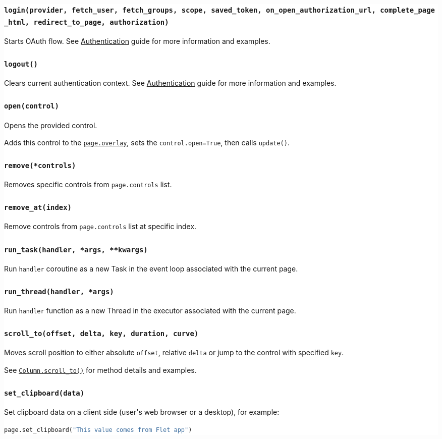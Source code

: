 ### `login(provider, fetch_user, fetch_groups, scope, saved_token, on_open_authorization_url, complete_page_html, redirect_to_page, authorization)`

Starts OAuth flow. See [Authentication](/docs/cookbook/authentication) guide for more information and examples.

### `logout()`

Clears current authentication context. See [Authentication](/docs/cookbook/authentication#signing-out) guide for more information and examples.

### `open(control)`

Opens the provided control.

Adds this control to the [`page.overlay`](#overlay), sets the `control.open=True`, then calls `update()`.

### `remove(*controls)`

Removes specific controls from `page.controls` list.

### `remove_at(index)`

Remove controls from `page.controls` list at specific index.

### `run_task(handler, *args, **kwargs)`

Run `handler` coroutine as a new Task in the event loop associated with the current page.

### `run_thread(handler, *args)`

Run `handler` function as a new Thread in the executor associated with the current page.

### `scroll_to(offset, delta, key, duration, curve)`

Moves scroll position to either absolute `offset`, relative `delta` or jump to the control with specified `key`.

See [`Column.scroll_to()`](/docs/controls/column#scroll_tooffset-delta-key-duration-curve) for method details and examples.

### `set_clipboard(data)`

Set clipboard data on a client side (user's web browser or a desktop), for example:

<Tabs groupId="language">
  <TabItem value="python" label="Python" default>

```python
page.set_clipboard("This value comes from Flet app")
```

</TabItem>
</Tabs>
